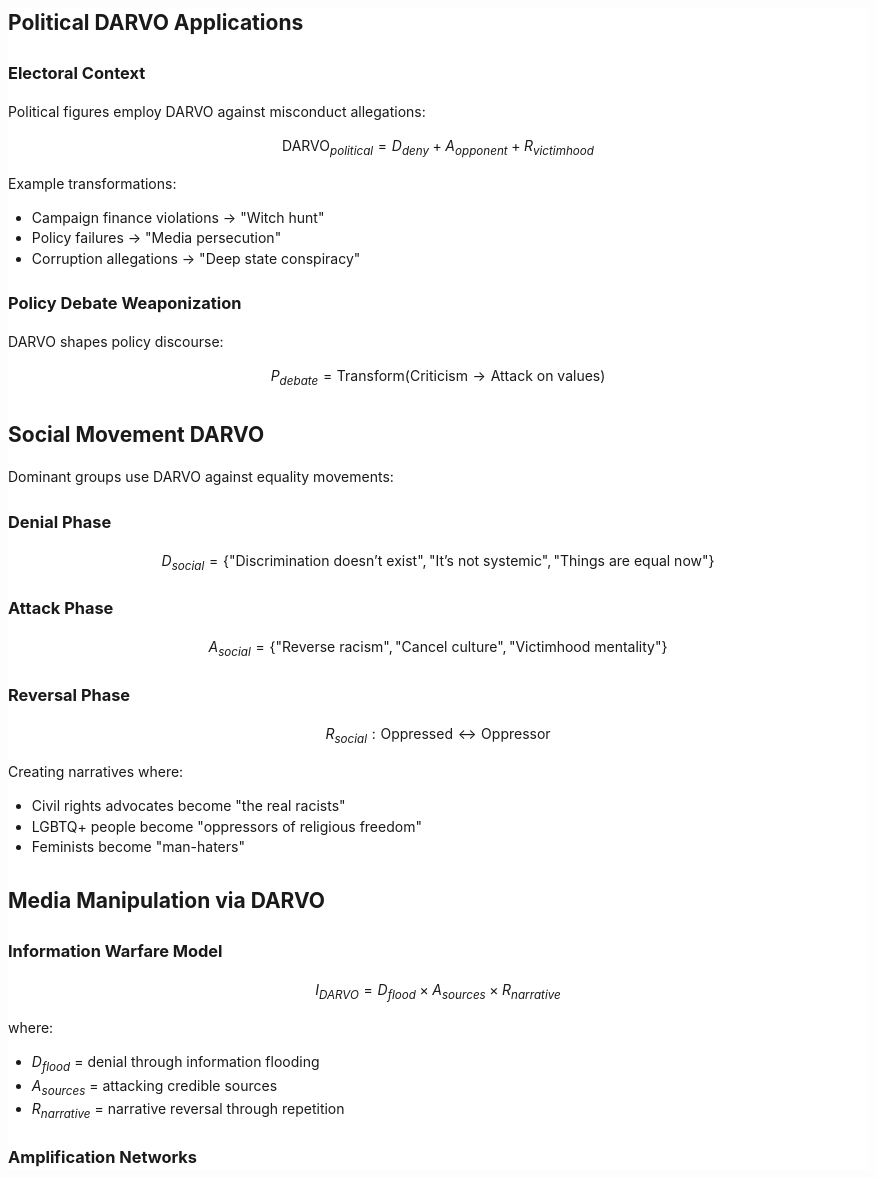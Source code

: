 ## Political DARVO Applications

### Electoral Context

Political figures employ DARVO against misconduct allegations:

$$\text{DARVO}_{political} = D_{deny} + A_{opponent} + R_{victimhood}$$

Example transformations:
- Campaign finance violations → "Witch hunt"
- Policy failures → "Media persecution"
- Corruption allegations → "Deep state conspiracy"

### Policy Debate Weaponization

DARVO shapes policy discourse:

$$P_{debate} = \text{Transform}(\text{Criticism} \rightarrow \text{Attack on values})$$

## Social Movement DARVO

Dominant groups use DARVO against equality movements:

### Denial Phase
$$D_{social} = \{\text{"Discrimination doesn't exist"}, \text{"It's not systemic"}, \text{"Things are equal now"}\}$$

### Attack Phase  
$$A_{social} = \{\text{"Reverse racism"}, \text{"Cancel culture"}, \text{"Victimhood mentality"}\}$$

### Reversal Phase
$$R_{social}: \text{Oppressed} \leftrightarrow \text{Oppressor}$$

Creating narratives where:
- Civil rights advocates become "the real racists"
- LGBTQ+ people become "oppressors of religious freedom"
- Feminists become "man-haters"

## Media Manipulation via DARVO

### Information Warfare Model

$$I_{DARVO} = D_{flood} \times A_{sources} \times R_{narrative}$$

where:
- $D_{flood}$ = denial through information flooding
- $A_{sources}$ = attacking credible sources
- $R_{narrative}$ = narrative reversal through repetition

### Amplification Networks
